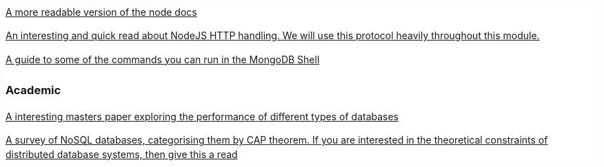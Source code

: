 [A more readable version of the node docs](https://devdocs.io/node/fs#fs_fspromises_readfile_path_options)

[An interesting and quick read about NodeJS HTTP handling. We will use this protocol heavily throughout this module. ](https://nodejs.org/en/docs/guides/anatomy-of-an-http-transaction/)

[A guide to some of the commands you can run in the MongoDB Shell](https://docs.mongodb.com/manual/reference/mongo-shell/#command-line-options)

### Academic

[A interesting masters paper exploring the performance of different types of databases](https://www.diva-portal.org/smash/get/diva2:1199667/FULLTEXT02.pdf)

[A survey of NoSQL databases, categorising them by CAP theorem. If you are interested in the theoretical constraints of distributed database systems, then give this a read](http://faculty.washington.edu/wlloyd/courses/tcss562/papers/Spring2017/team7_NOSQL_DB/Survey%20on%20NoSQL%20Database.pdf)